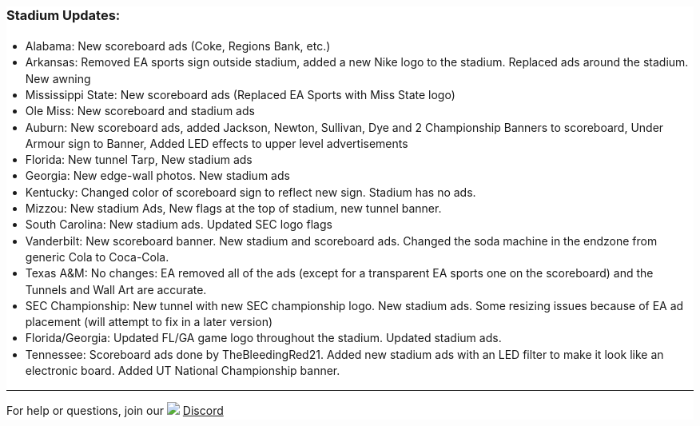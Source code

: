 ### Stadium Updates:
- Alabama: New scoreboard ads (Coke, Regions Bank, etc.)
- Arkansas: Removed EA sports sign outside stadium, added a new Nike logo to the stadium. Replaced ads around the stadium. New awning
- Mississippi State: New scoreboard ads (Replaced EA Sports with Miss State logo)
- Ole Miss: New scoreboard and stadium ads
- Auburn: New scoreboard ads, added Jackson, Newton, Sullivan, Dye and 2 Championship Banners to scoreboard, Under Armour sign to Banner, Added LED effects to upper level advertisements
- Florida: New tunnel Tarp, New stadium ads
- Georgia: New edge-wall photos. New stadium ads
- Kentucky: Changed color of scoreboard sign to reflect new sign. Stadium has no ads.
- Mizzou: New stadium Ads, New flags at the top of stadium, new tunnel banner.
- South Carolina: New stadium ads. Updated SEC logo flags
- Vanderbilt: New scoreboard banner. New stadium and scoreboard ads. Changed the soda machine in the endzone from generic Cola to Coca-Cola.
- Texas A&M: No changes: EA removed all of the ads (except for a transparent EA sports one on the scoreboard) and the Tunnels and Wall Art are accurate.
- SEC Championship: New tunnel with new SEC championship logo. New stadium ads. Some resizing issues because of EA ad placement (will attempt to fix in a later version)
- Florida/Georgia: Updated FL/GA game logo throughout the stadium. Updated stadium ads.
- Tennessee: Scoreboard ads done by TheBleedingRed21. Added new stadium ads with an LED filter to make it look like an electronic board. Added UT National Championship banner.

---------
For help or questions, join our <img width="20" src="https://logo-logos.com/wp-content/uploads/2018/03/Discord_icon.png"> [Discord](https://discord.com/invite/cfbr)
